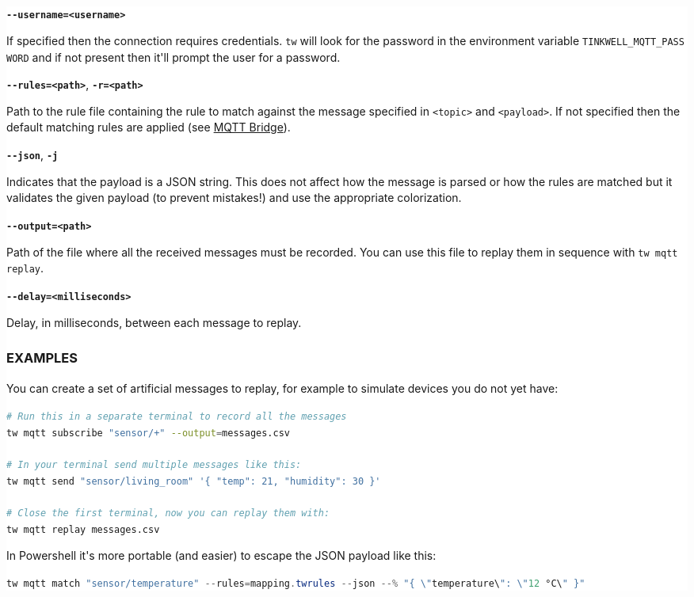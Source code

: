 **`--username=<username>`**

If specified then the connection requires credentials. `tw` will look for the password in the environment variable `TINKWELL_MQTT_PASSWORD` and if not present then it'll prompt the user for a password.

**`--rules=<path>`**, **`-r=<path>`**

Path to the rule file containing the rule to match against the message specified in `<topic>` and `<payload>`. If not specified then the default matching rules are applied (see [MQTT Bridge](./MQTT-Bridge.md#default-behavior)).

**`--json`**, **`-j`**

Indicates that the payload is a JSON string. This does not affect how the message is parsed or how the rules are matched but it validates the given payload (to prevent mistakes!) and use the appropriate colorization.

**`--output=<path>`**

Path of the file where all the received messages must be recorded. You can use this file to replay them in sequence with `tw mqtt replay`.

**`--delay=<milliseconds>`**

Delay, in milliseconds, between each message to replay.

### EXAMPLES

You can create a set of artificial messages to replay, for example to simulate devices you do not yet have:

```bash
# Run this in a separate terminal to record all the messages
tw mqtt subscribe "sensor/+" --output=messages.csv

# In your terminal send multiple messages like this:
tw mqtt send "sensor/living_room" '{ "temp": 21, "humidity": 30 }'

# Close the first terminal, now you can replay them with:
tw mqtt replay messages.csv
```

In Powershell it's more portable (and easier) to escape the JSON payload like this:

```powershell
tw mqtt match "sensor/temperature" --rules=mapping.twrules --json --% "{ \"temperature\": \"12 °C\" }"
```